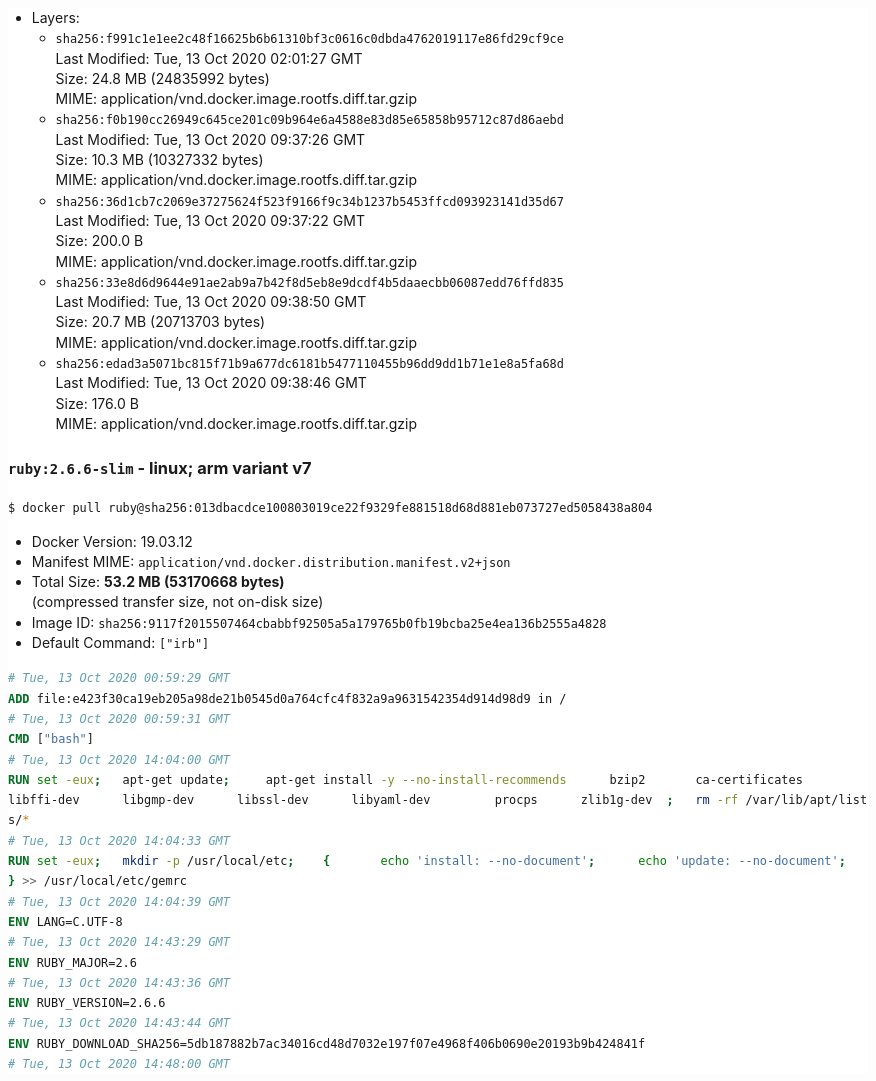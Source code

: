 -	Layers:
	-	`sha256:f991c1e1ee2c48f16625b6b61310bf3c0616c0dbda4762019117e86fd29cf9ce`  
		Last Modified: Tue, 13 Oct 2020 02:01:27 GMT  
		Size: 24.8 MB (24835992 bytes)  
		MIME: application/vnd.docker.image.rootfs.diff.tar.gzip
	-	`sha256:f0b190cc26949c645ce201c09b964e6a4588e83d85e65858b95712c87d86aebd`  
		Last Modified: Tue, 13 Oct 2020 09:37:26 GMT  
		Size: 10.3 MB (10327332 bytes)  
		MIME: application/vnd.docker.image.rootfs.diff.tar.gzip
	-	`sha256:36d1cb7c2069e37275624f523f9166f9c34b1237b5453ffcd093923141d35d67`  
		Last Modified: Tue, 13 Oct 2020 09:37:22 GMT  
		Size: 200.0 B  
		MIME: application/vnd.docker.image.rootfs.diff.tar.gzip
	-	`sha256:33e8d6d9644e91ae2ab9a7b42f8d5eb8e9dcdf4b5daaecbb06087edd76ffd835`  
		Last Modified: Tue, 13 Oct 2020 09:38:50 GMT  
		Size: 20.7 MB (20713703 bytes)  
		MIME: application/vnd.docker.image.rootfs.diff.tar.gzip
	-	`sha256:edad3a5071bc815f71b9a677dc6181b5477110455b96dd9dd1b71e1e8a5fa68d`  
		Last Modified: Tue, 13 Oct 2020 09:38:46 GMT  
		Size: 176.0 B  
		MIME: application/vnd.docker.image.rootfs.diff.tar.gzip

### `ruby:2.6.6-slim` - linux; arm variant v7

```console
$ docker pull ruby@sha256:013dbacdce100803019ce22f9329fe881518d68d881eb073727ed5058438a804
```

-	Docker Version: 19.03.12
-	Manifest MIME: `application/vnd.docker.distribution.manifest.v2+json`
-	Total Size: **53.2 MB (53170668 bytes)**  
	(compressed transfer size, not on-disk size)
-	Image ID: `sha256:9117f2015507464cbabbf92505a5a179765b0fb19bcba25e4ea136b2555a4828`
-	Default Command: `["irb"]`

```dockerfile
# Tue, 13 Oct 2020 00:59:29 GMT
ADD file:e423f30ca19eb205a98de21b0545d0a764cfc4f832a9a9631542354d914d98d9 in / 
# Tue, 13 Oct 2020 00:59:31 GMT
CMD ["bash"]
# Tue, 13 Oct 2020 14:04:00 GMT
RUN set -eux; 	apt-get update; 	apt-get install -y --no-install-recommends 		bzip2 		ca-certificates 		libffi-dev 		libgmp-dev 		libssl-dev 		libyaml-dev 		procps 		zlib1g-dev 	; 	rm -rf /var/lib/apt/lists/*
# Tue, 13 Oct 2020 14:04:33 GMT
RUN set -eux; 	mkdir -p /usr/local/etc; 	{ 		echo 'install: --no-document'; 		echo 'update: --no-document'; 	} >> /usr/local/etc/gemrc
# Tue, 13 Oct 2020 14:04:39 GMT
ENV LANG=C.UTF-8
# Tue, 13 Oct 2020 14:43:29 GMT
ENV RUBY_MAJOR=2.6
# Tue, 13 Oct 2020 14:43:36 GMT
ENV RUBY_VERSION=2.6.6
# Tue, 13 Oct 2020 14:43:44 GMT
ENV RUBY_DOWNLOAD_SHA256=5db187882b7ac34016cd48d7032e197f07e4968f406b0690e20193b9b424841f
# Tue, 13 Oct 2020 14:48:00 GMT
```